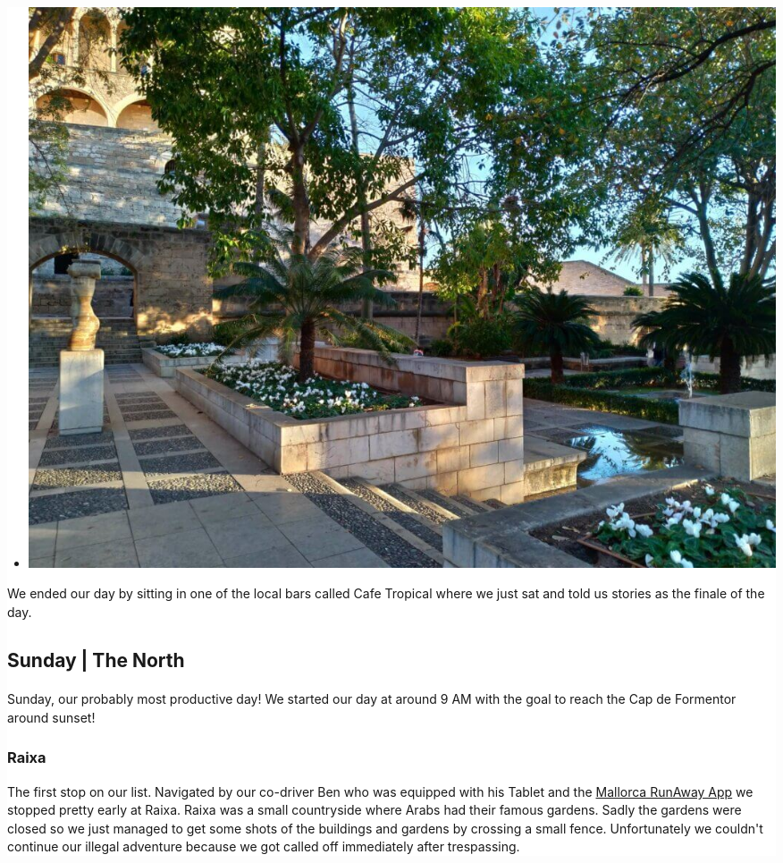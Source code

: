 - ![](images/P_20190126_171847_vHDR_Auto_HP-1024x768.jpg)

We ended our day by sitting in one of the local bars called Cafe Tropical where we just sat and told us stories as the finale of the day.

## Sunday | The North

Sunday, our probably most productive day! We started our day at around 9 AM with the goal to reach the Cap de Formentor around sunset!

### Raixa

The first stop on our list. Navigated by our co-driver Ben who was equipped with his Tablet and the [Mallorca RunAway App](http://mallorcarunaway.com/de/) we stopped pretty early at Raixa. Raixa was a small countryside where Arabs had their famous gardens. Sadly the gardens were closed so we just managed to get some shots of the buildings and gardens by crossing a small fence. Unfortunately we couldn't continue our illegal adventure because we got called off immediately after trespassing.
